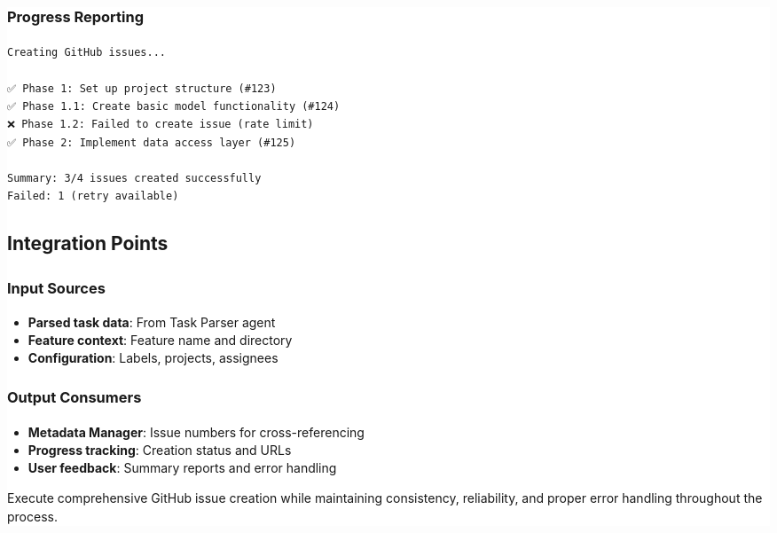 ### Progress Reporting

```
Creating GitHub issues...

✅ Phase 1: Set up project structure (#123)
✅ Phase 1.1: Create basic model functionality (#124)
❌ Phase 1.2: Failed to create issue (rate limit)
✅ Phase 2: Implement data access layer (#125)

Summary: 3/4 issues created successfully
Failed: 1 (retry available)
```

## Integration Points

### Input Sources

- **Parsed task data**: From Task Parser agent
- **Feature context**: Feature name and directory
- **Configuration**: Labels, projects, assignees

### Output Consumers

- **Metadata Manager**: Issue numbers for cross-referencing
- **Progress tracking**: Creation status and URLs
- **User feedback**: Summary reports and error handling

Execute comprehensive GitHub issue creation while maintaining consistency, reliability, and proper error handling throughout the process.